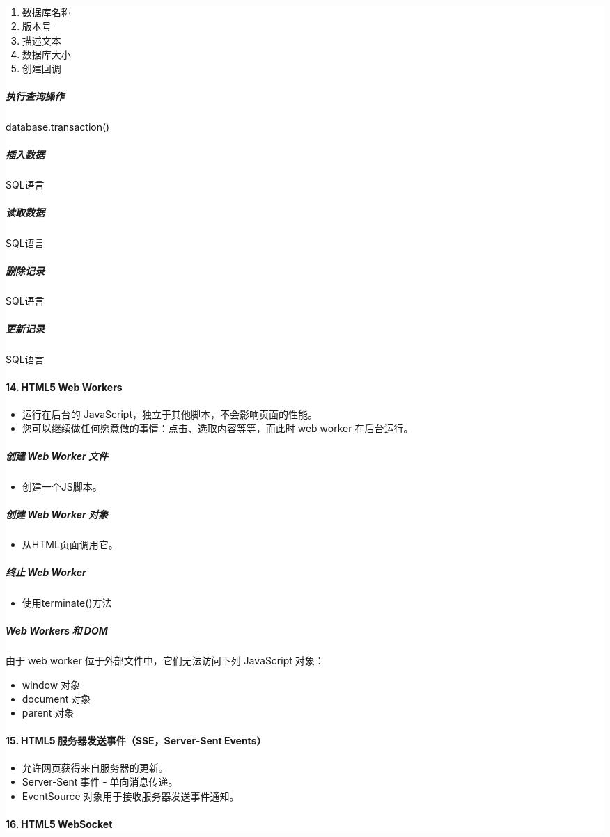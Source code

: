 1. 数据库名称
2. 版本号
3. 描述文本
4. 数据库大小
5. 创建回调

##### 执行查询操作

database.transaction()

##### 插入数据

SQL语言

##### 读取数据

SQL语言

##### 删除记录

SQL语言

##### 更新记录

SQL语言

#### 14.  HTML5 Web Workers

- 运行在后台的 JavaScript，独立于其他脚本，不会影响页面的性能。
- 您可以继续做任何愿意做的事情：点击、选取内容等等，而此时 web worker 在后台运行。

##### 创建 Web Worker 文件

- 创建一个JS脚本。

##### 创建 Web Worker 对象

- 从HTML页面调用它。

##### 终止 Web Worker

- 使用terminate()方法

##### Web Workers 和 DOM

由于 web worker 位于外部文件中，它们无法访问下列 JavaScript 对象：

- window 对象
- document 对象
- parent 对象

#### 15.  HTML5 服务器发送事件（SSE，Server-Sent Events）

- 允许网页获得来自服务器的更新。
- Server-Sent 事件 - 单向消息传递。
- EventSource 对象用于接收服务器发送事件通知。

#### 16.  HTML5 WebSocket
